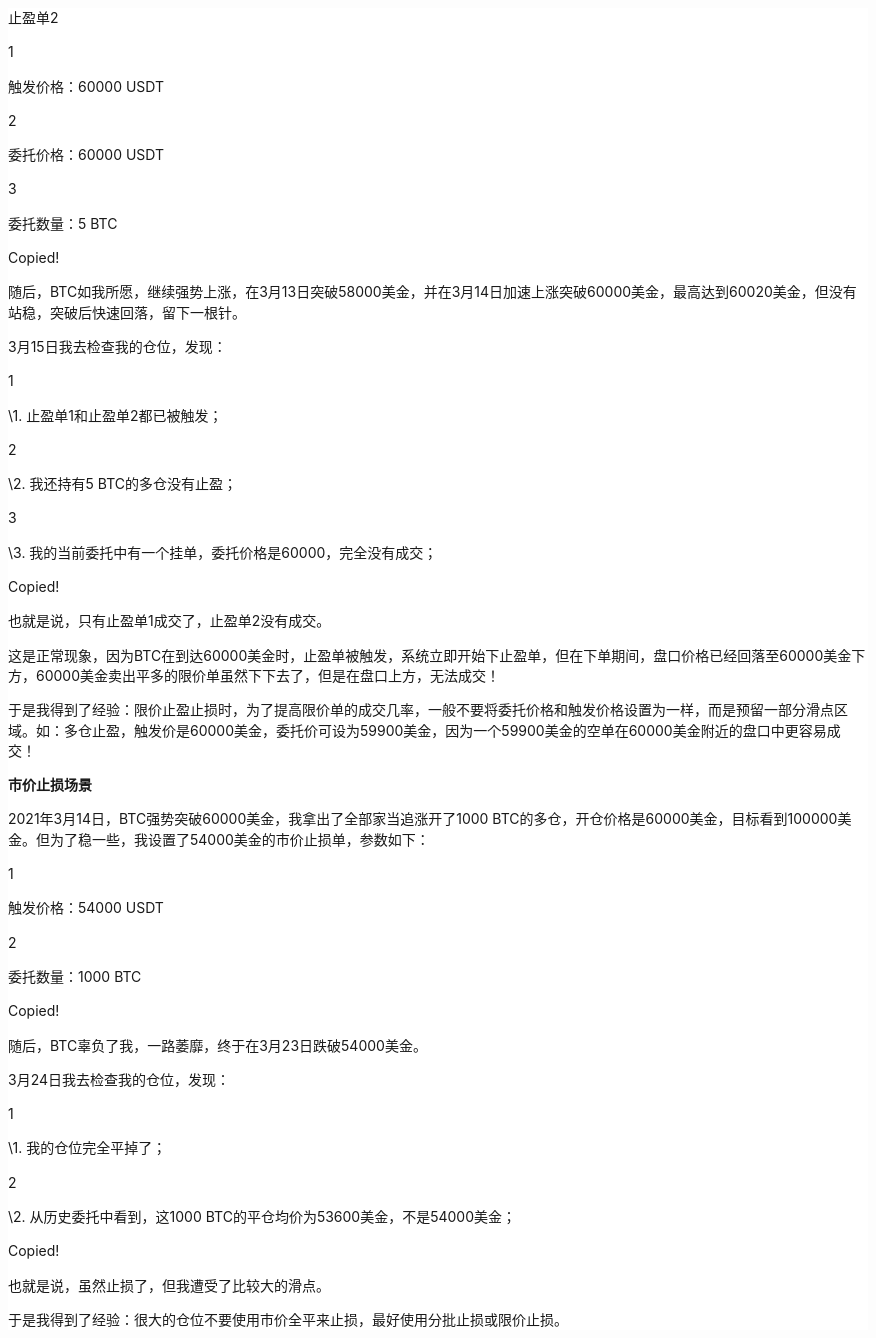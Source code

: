 止盈单2

1

触发价格：60000 USDT

2

委托价格：60000 USDT

3

委托数量：5 BTC



Copied!

随后，BTC如我所愿，继续强势上涨，在3月13日突破58000美金，并在3月14日加速上涨突破60000美金，最高达到60020美金，但没有站稳，突破后快速回落，留下一根针。

3月15日我去检查我的仓位，发现：

1

\1. 止盈单1和止盈单2都已被触发；

2

\2. 我还持有5 BTC的多仓没有止盈；

3

\3. 我的当前委托中有一个挂单，委托价格是60000，完全没有成交；



Copied!

也就是说，只有止盈单1成交了，止盈单2没有成交。

这是正常现象，因为BTC在到达60000美金时，止盈单被触发，系统立即开始下止盈单，但在下单期间，盘口价格已经回落至60000美金下方，60000美金卖出平多的限价单虽然下下去了，但是在盘口上方，无法成交！

于是我得到了经验：限价止盈止损时，为了提高限价单的成交几率，一般不要将委托价格和触发价格设置为一样，而是预留一部分滑点区域。如：多仓止盈，触发价是60000美金，委托价可设为59900美金，因为一个59900美金的空单在60000美金附近的盘口中更容易成交！

**市价止损场景**

2021年3月14日，BTC强势突破60000美金，我拿出了全部家当追涨开了1000 BTC的多仓，开仓价格是60000美金，目标看到100000美金。但为了稳一些，我设置了54000美金的市价止损单，参数如下：

1

触发价格：54000 USDT

2

委托数量：1000 BTC



Copied!

随后，BTC辜负了我，一路萎靡，终于在3月23日跌破54000美金。

3月24日我去检查我的仓位，发现：

1

\1. 我的仓位完全平掉了；

2

\2. 从历史委托中看到，这1000 BTC的平仓均价为53600美金，不是54000美金；



Copied!

也就是说，虽然止损了，但我遭受了比较大的滑点。

于是我得到了经验：很大的仓位不要使用市价全平来止损，最好使用分批止损或限价止损。